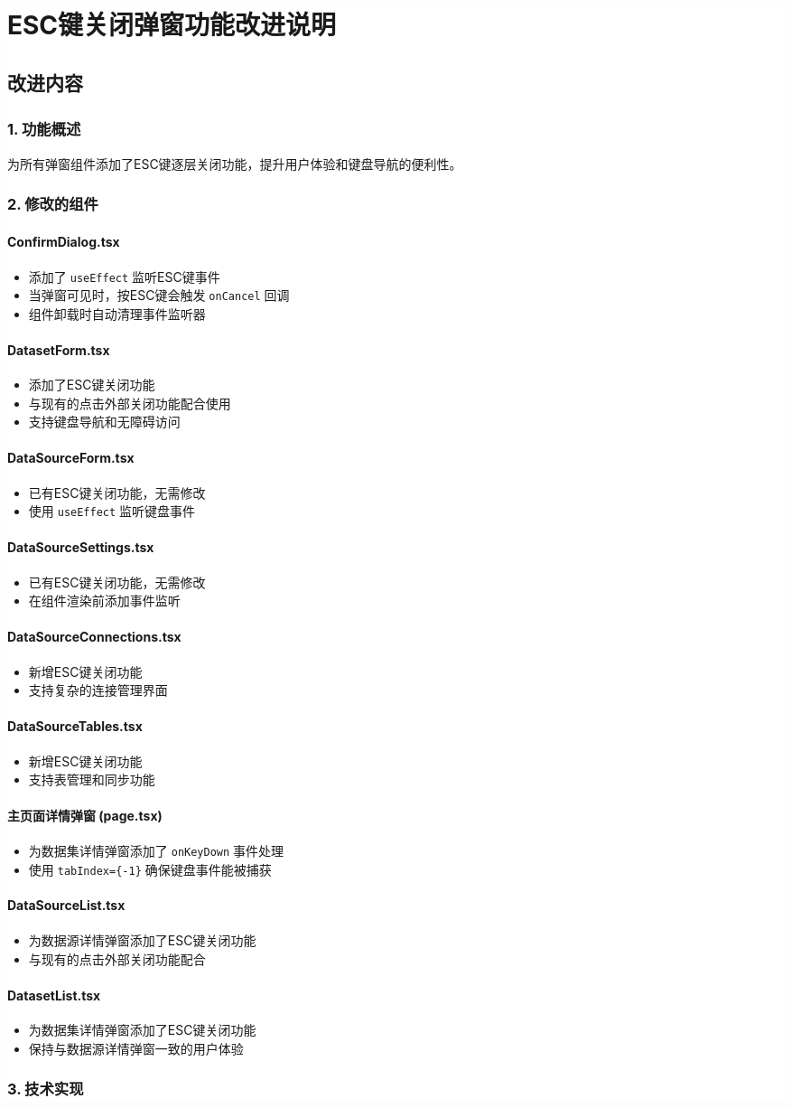 # ESC键关闭弹窗功能改进说明

## 改进内容

### 1. 功能概述
为所有弹窗组件添加了ESC键逐层关闭功能，提升用户体验和键盘导航的便利性。

### 2. 修改的组件

#### ConfirmDialog.tsx
- 添加了 `useEffect` 监听ESC键事件
- 当弹窗可见时，按ESC键会触发 `onCancel` 回调
- 组件卸载时自动清理事件监听器

#### DatasetForm.tsx
- 添加了ESC键关闭功能
- 与现有的点击外部关闭功能配合使用
- 支持键盘导航和无障碍访问

#### DataSourceForm.tsx
- 已有ESC键关闭功能，无需修改
- 使用 `useEffect` 监听键盘事件

#### DataSourceSettings.tsx
- 已有ESC键关闭功能，无需修改
- 在组件渲染前添加事件监听

#### DataSourceConnections.tsx
- 新增ESC键关闭功能
- 支持复杂的连接管理界面

#### DataSourceTables.tsx
- 新增ESC键关闭功能
- 支持表管理和同步功能

#### 主页面详情弹窗 (page.tsx)
- 为数据集详情弹窗添加了 `onKeyDown` 事件处理
- 使用 `tabIndex={-1}` 确保键盘事件能被捕获

#### DataSourceList.tsx
- 为数据源详情弹窗添加了ESC键关闭功能
- 与现有的点击外部关闭功能配合

#### DatasetList.tsx
- 为数据集详情弹窗添加了ESC键关闭功能
- 保持与数据源详情弹窗一致的用户体验

### 3. 技术实现
